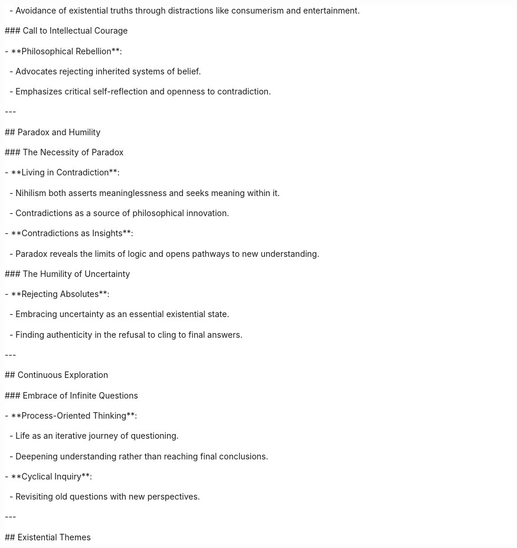   - Avoidance of existential truths through distractions like consumerism and entertainment.

  

\### Call to Intellectual Courage

\- \*\*Philosophical Rebellion\*\*:

  - Advocates rejecting inherited systems of belief.

  - Emphasizes critical self-reflection and openness to contradiction.

  

\---

  

\## Paradox and Humility

\### The Necessity of Paradox

\- \*\*Living in Contradiction\*\*:

  - Nihilism both asserts meaninglessness and seeks meaning within it.

  - Contradictions as a source of philosophical innovation.

\- \*\*Contradictions as Insights\*\*:

  - Paradox reveals the limits of logic and opens pathways to new understanding.

  

\### The Humility of Uncertainty

\- \*\*Rejecting Absolutes\*\*:

  - Embracing uncertainty as an essential existential state.

  - Finding authenticity in the refusal to cling to final answers.

  

\---

  

\## Continuous Exploration

\### Embrace of Infinite Questions

\- \*\*Process-Oriented Thinking\*\*:

  - Life as an iterative journey of questioning.

  - Deepening understanding rather than reaching final conclusions.

\- \*\*Cyclical Inquiry\*\*:

  - Revisiting old questions with new perspectives.

  

\---

  

\## Existential Themes
